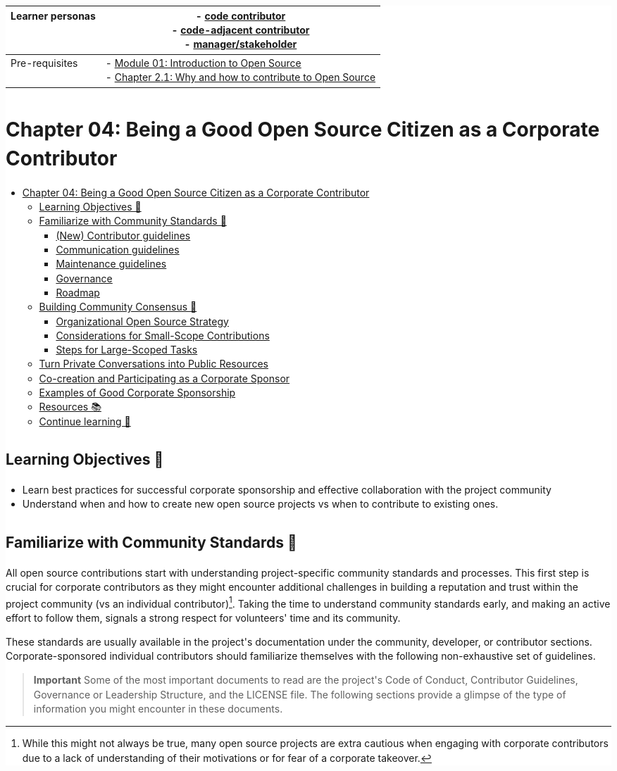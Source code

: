 | Learner personas | - [code contributor](../README.md#code-contributor-)<br> - [code-adjacent contributor](../README.md#code-adjacent-contributor-)<br> - [manager/stakeholder](../README.md#managerstakeholder-) |
| ---------------- | --------------------------------------------------------------------------------------------------------------------------------------------------------------------------------------------- |
| Pre-requisites   | - [Module 01: Introduction to Open Source](../01-intro-to-os/) <br>- [Chapter 2.1: Why and how to contribute to Open Source](./01-why-contributing-to-oss.md)                                 |

# Chapter 04: Being a Good Open Source Citizen as a Corporate Contributor

- [Chapter 04: Being a Good Open Source Citizen as a Corporate Contributor](#chapter-04-being-a-good-open-source-citizen-as-a-corporate-contributor)
  - [Learning Objectives 🧠](#learning-objectives-)
  - [Familiarize with Community Standards 📖](#familiarize-with-community-standards-)
    - [(New) Contributor guidelines](#new-contributor-guidelines)
    - [Communication guidelines](#communication-guidelines)
    - [Maintenance guidelines](#maintenance-guidelines)
    - [Governance](#governance)
    - [Roadmap](#roadmap)
  - [Building Community Consensus 🤝](#building-community-consensus-)
    - [Organizational Open Source Strategy](#organizational-open-source-strategy)
    - [Considerations for Small-Scope Contributions](#considerations-for-small-scope-contributions)
    - [Steps for Large-Scoped Tasks](#steps-for-large-scoped-tasks)
  - [Turn Private Conversations into Public Resources](#turn-private-conversations-into-public-resources)
  - [Co-creation and Participating as a Corporate Sponsor](#co-creation-and-participating-as-a-corporate-sponsor)
  - [Examples of Good Corporate Sponsorship](#examples-of-good-corporate-sponsorship)
  - [Resources 📚](#resources-)
  - [Continue learning 🚥](#continue-learning-)

## Learning Objectives 🧠

- Learn best practices for successful corporate sponsorship and effective collaboration with the project community
- Understand when and how to create new open source projects vs when to contribute to existing ones.

## Familiarize with Community Standards 📖

All open source contributions start with understanding project-specific community standards and processes. This first step is crucial for corporate contributors as they might encounter additional challenges in building a reputation and trust within the project community (vs an individual contributor)[^1]. Taking the time to understand community standards early, and making an active effort to follow them, signals a strong respect for volunteers' time and its community.

[^1]: While this might not always be true, many open source projects are extra cautious when engaging with corporate contributors due to a lack of understanding of their motivations or for fear of a corporate takeover.

These standards are usually available in the project's documentation under the community, developer, or contributor sections. Corporate-sponsored individual contributors should familiarize themselves with the following non-exhaustive set of guidelines.

> **Important**
> Some of the most important documents to read are the project's Code of Conduct, Contributor Guidelines, Governance or Leadership Structure, and the LICENSE file. The following sections provide a glimpse of the type of information you might encounter in these documents.
